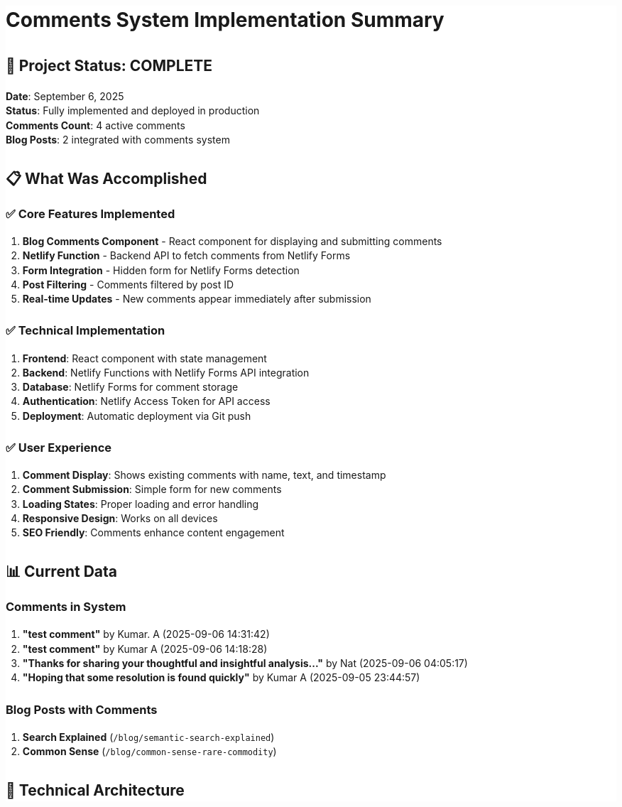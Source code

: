 # Comments System Implementation Summary

## 🎉 Project Status: COMPLETE

**Date**: September 6, 2025  
**Status**: Fully implemented and deployed in production  
**Comments Count**: 4 active comments  
**Blog Posts**: 2 integrated with comments system  

## 📋 What Was Accomplished

### ✅ Core Features Implemented
1. **Blog Comments Component** - React component for displaying and submitting comments
2. **Netlify Function** - Backend API to fetch comments from Netlify Forms
3. **Form Integration** - Hidden form for Netlify Forms detection
4. **Post Filtering** - Comments filtered by post ID
5. **Real-time Updates** - New comments appear immediately after submission

### ✅ Technical Implementation
1. **Frontend**: React component with state management
2. **Backend**: Netlify Functions with Netlify Forms API integration
3. **Database**: Netlify Forms for comment storage
4. **Authentication**: Netlify Access Token for API access
5. **Deployment**: Automatic deployment via Git push

### ✅ User Experience
1. **Comment Display**: Shows existing comments with name, text, and timestamp
2. **Comment Submission**: Simple form for new comments
3. **Loading States**: Proper loading and error handling
4. **Responsive Design**: Works on all devices
5. **SEO Friendly**: Comments enhance content engagement

## 📊 Current Data

### Comments in System
1. **"test comment"** by Kumar. A (2025-09-06 14:31:42)
2. **"test comment"** by Kumar A (2025-09-06 14:18:28)
3. **"Thanks for sharing your thoughtful and insightful analysis..."** by Nat (2025-09-06 04:05:17)
4. **"Hoping that some resolution is found quickly"** by Kumar A (2025-09-05 23:44:57)

### Blog Posts with Comments
1. **Search Explained** (`/blog/semantic-search-explained`)
2. **Common Sense** (`/blog/common-sense-rare-commodity`)

## 🔧 Technical Architecture
